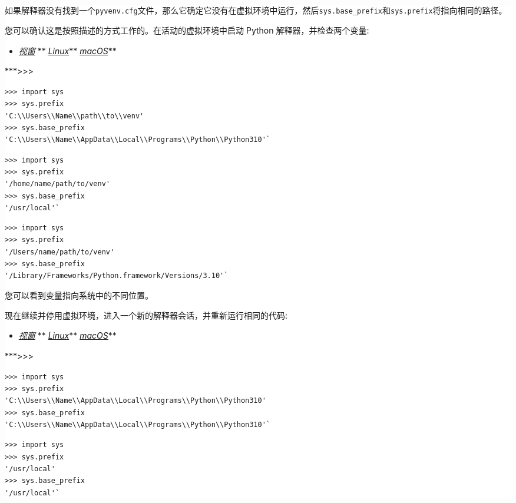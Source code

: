如果解释器没有找到一个`pyvenv.cfg`文件，那么它确定它没有在虚拟环境中运行，然后`sys.base_prefix`和`sys.prefix`将指向相同的路径。



您可以确认这是按照描述的方式工作的。在活动的虚拟环境中启动 Python 解释器，并检查两个变量:

*   [*视窗*](#windows-17)
**   [*Linux*](#linux-17)**   [*macOS*](#macos-17)**

***>>>

```
>>> import sys
>>> sys.prefix
'C:\\Users\\Name\\path\\to\\venv'
>>> sys.base_prefix
'C:\\Users\\Name\\AppData\\Local\\Programs\\Python\\Python310'` 
```

>>>

```
>>> import sys
>>> sys.prefix
'/home/name/path/to/venv'
>>> sys.base_prefix
'/usr/local'` 
```

>>>

```
>>> import sys
>>> sys.prefix
'/Users/name/path/to/venv'
>>> sys.base_prefix
'/Library/Frameworks/Python.framework/Versions/3.10'` 
```

您可以看到变量指向系统中的不同位置。

现在继续并停用虚拟环境，进入一个新的解释器会话，并重新运行相同的代码:

*   [*视窗*](#windows-18)
**   [*Linux*](#linux-18)**   [*macOS*](#macos-18)**

***>>>

```
>>> import sys
>>> sys.prefix
'C:\\Users\\Name\\AppData\\Local\\Programs\\Python\\Python310'
>>> sys.base_prefix
'C:\\Users\\Name\\AppData\\Local\\Programs\\Python\\Python310'` 
```

>>>

```
>>> import sys
>>> sys.prefix
'/usr/local'
>>> sys.base_prefix
'/usr/local'` 
```
